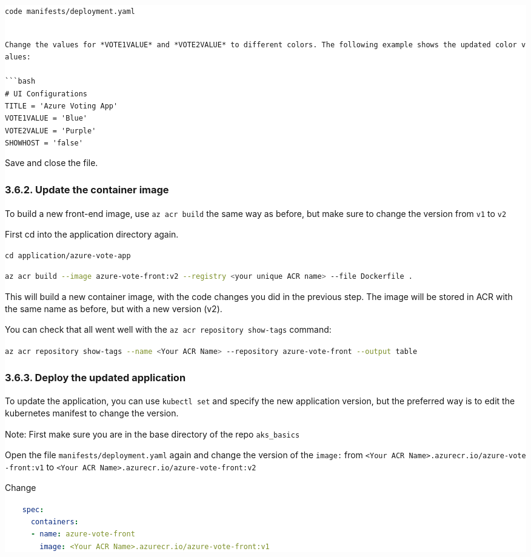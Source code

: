 ````code manifests/deployment.yaml````
```

Change the values for *VOTE1VALUE* and *VOTE2VALUE* to different colors. The following example shows the updated color values:

```bash
# UI Configurations
TITLE = 'Azure Voting App'
VOTE1VALUE = 'Blue'
VOTE2VALUE = 'Purple'
SHOWHOST = 'false'
```

Save and close the file.

### 3.6.2. Update the container image

To build a new front-end image, use ```az acr build``` the same way as before, but make sure to change the version from ````v1```` to ````v2````


First cd into the application directory again.
````
cd application/azure-vote-app
````

```bash
az acr build --image azure-vote-front:v2 --registry <your unique ACR name> --file Dockerfile .
```

This will build a new container image, with the code changes you did in the previous step. The image will be stored in ACR with the same name as before, but with a new version (v2).

You can check that all went well with the ````az acr repository show-tags```` command:

````bash
az acr repository show-tags --name <Your ACR Name> --repository azure-vote-front --output table
````

### 3.6.3. Deploy the updated application

To update the application, you can use  ```kubectl set``` and specify the new application version, but the preferred way is to edit the kubernetes manifest to change the version.

Note: First make sure you are in the base directory of the repo ````aks_basics````

Open the file ````manifests/deployment.yaml```` again and change the version of the ````image:```` from ````<Your ACR Name>.azurecr.io/azure-vote-front:v1```` to ````<Your ACR Name>.azurecr.io/azure-vote-front:v2````

Change

```yaml
    spec:
      containers:
      - name: azure-vote-front
        image: <Your ACR Name>.azurecr.io/azure-vote-front:v1
```
